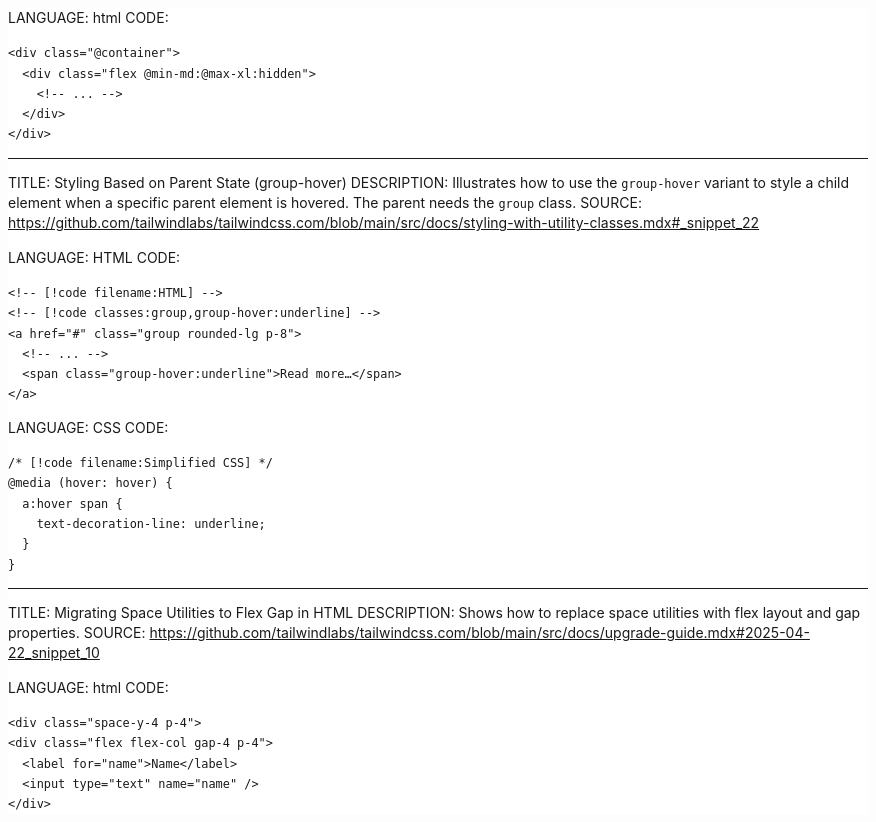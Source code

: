LANGUAGE: html
CODE:
```
<div class="@container">
  <div class="flex @min-md:@max-xl:hidden">
    <!-- ... -->
  </div>
</div>
```

----------------------------------------

TITLE: Styling Based on Parent State (group-hover)
DESCRIPTION: Illustrates how to use the `group-hover` variant to style a child element when a specific parent element is hovered. The parent needs the `group` class.
SOURCE: https://github.com/tailwindlabs/tailwindcss.com/blob/main/src/docs/styling-with-utility-classes.mdx#_snippet_22

LANGUAGE: HTML
CODE:
```
<!-- [!code filename:HTML] -->
<!-- [!code classes:group,group-hover:underline] -->
<a href="#" class="group rounded-lg p-8">
  <!-- ... -->
  <span class="group-hover:underline">Read more…</span>
</a>
```

LANGUAGE: CSS
CODE:
```
/* [!code filename:Simplified CSS] */
@media (hover: hover) {
  a:hover span {
    text-decoration-line: underline;
  }
}
```

----------------------------------------

TITLE: Migrating Space Utilities to Flex Gap in HTML
DESCRIPTION: Shows how to replace space utilities with flex layout and gap properties.
SOURCE: https://github.com/tailwindlabs/tailwindcss.com/blob/main/src/docs/upgrade-guide.mdx#2025-04-22_snippet_10

LANGUAGE: html
CODE:
```
<div class="space-y-4 p-4">
<div class="flex flex-col gap-4 p-4">
  <label for="name">Name</label>
  <input type="text" name="name" />
</div>
```
